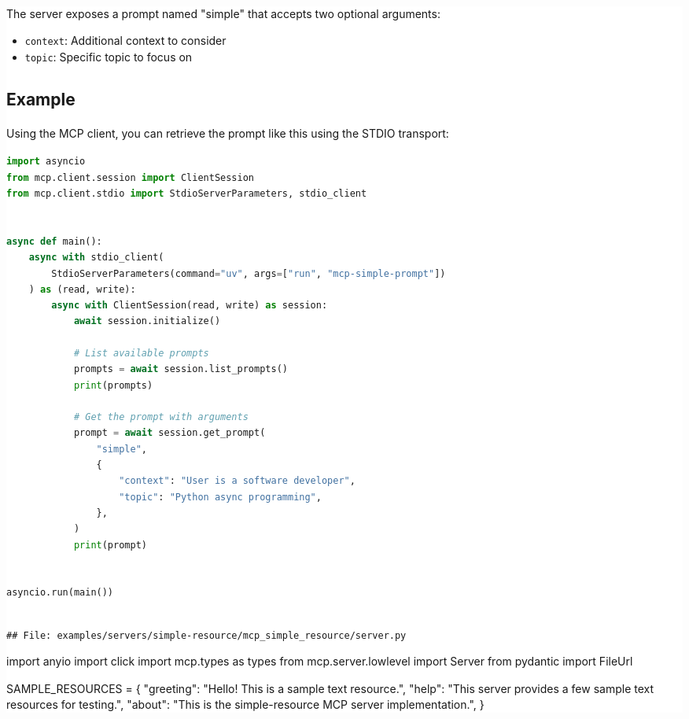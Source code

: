 The server exposes a prompt named "simple" that accepts two optional arguments:

- `context`: Additional context to consider
- `topic`: Specific topic to focus on

## Example

Using the MCP client, you can retrieve the prompt like this using the STDIO transport:

```python
import asyncio
from mcp.client.session import ClientSession
from mcp.client.stdio import StdioServerParameters, stdio_client


async def main():
    async with stdio_client(
        StdioServerParameters(command="uv", args=["run", "mcp-simple-prompt"])
    ) as (read, write):
        async with ClientSession(read, write) as session:
            await session.initialize()

            # List available prompts
            prompts = await session.list_prompts()
            print(prompts)

            # Get the prompt with arguments
            prompt = await session.get_prompt(
                "simple",
                {
                    "context": "User is a software developer",
                    "topic": "Python async programming",
                },
            )
            print(prompt)


asyncio.run(main())
```

```

## File: examples/servers/simple-resource/mcp_simple_resource/server.py
```
import anyio
import click
import mcp.types as types
from mcp.server.lowlevel import Server
from pydantic import FileUrl

SAMPLE_RESOURCES = {
    "greeting": "Hello! This is a sample text resource.",
    "help": "This server provides a few sample text resources for testing.",
    "about": "This is the simple-resource MCP server implementation.",
}

